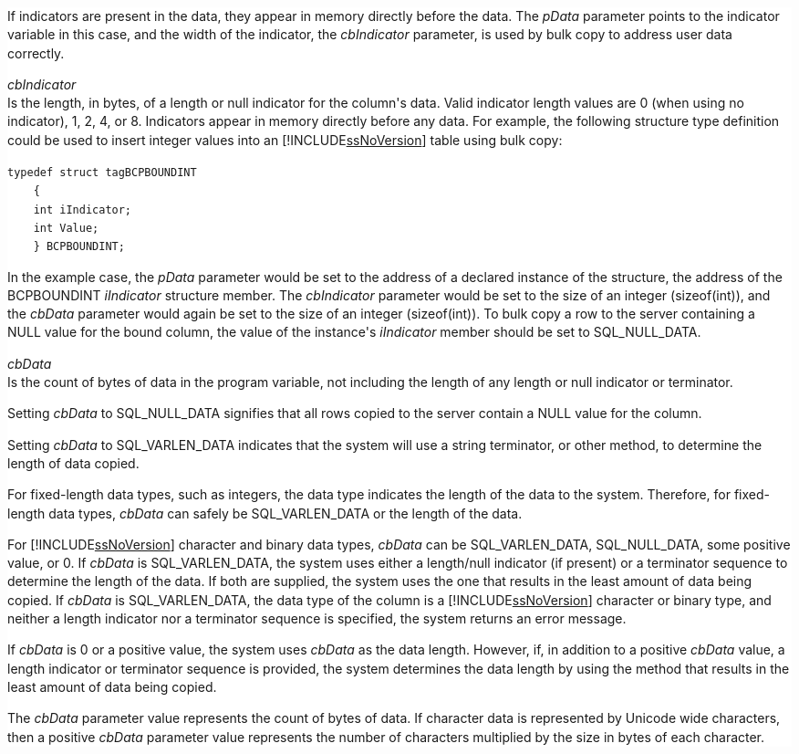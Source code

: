  If indicators are present in the data, they appear in memory directly before the data. The *pData* parameter points to the indicator variable in this case, and the width of the indicator, the *cbIndicator* parameter, is used by bulk copy to address user data correctly.  
  
 *cbIndicator*  
 Is the length, in bytes, of a length or null indicator for the column's data. Valid indicator length values are 0 (when using no indicator), 1, 2, 4, or 8. Indicators appear in memory directly before any data. For example, the following structure type definition could be used to insert integer values into an [!INCLUDE[ssNoVersion](../../includes/ssnoversion-md.md)] table using bulk copy:  
  
```
typedef struct tagBCPBOUNDINT  
    {  
    int iIndicator;  
    int Value;  
    } BCPBOUNDINT;  
```  
  
 In the example case, the *pData* parameter would be set to the address of a declared instance of the structure, the address of the BCPBOUNDINT *iIndicator* structure member. The *cbIndicator* parameter would be set to the size of an integer (sizeof(int)), and the *cbData* parameter would again be set to the size of an integer (sizeof(int)). To bulk copy a row to the server containing a NULL value for the bound column, the value of the instance's *iIndicator* member should be set to SQL_NULL_DATA.  
  
 *cbData*  
 Is the count of bytes of data in the program variable, not including the length of any length or null indicator or terminator.  
  
 Setting *cbData* to SQL_NULL_DATA signifies that all rows copied to the server contain a NULL value for the column.  
  
 Setting *cbData* to SQL_VARLEN_DATA indicates that the system will use a string terminator, or other method, to determine the length of data copied.  
  
 For fixed-length data types, such as integers, the data type indicates the length of the data to the system. Therefore, for fixed-length data types, *cbData* can safely be SQL_VARLEN_DATA or the length of the data.  
  
 For [!INCLUDE[ssNoVersion](../../includes/ssnoversion-md.md)] character and binary data types, *cbData* can be SQL_VARLEN_DATA, SQL_NULL_DATA, some positive value, or 0. If *cbData* is SQL_VARLEN_DATA, the system uses either a length/null indicator (if present) or a terminator sequence to determine the length of the data. If both are supplied, the system uses the one that results in the least amount of data being copied. If *cbData* is SQL_VARLEN_DATA, the data type of the column is a [!INCLUDE[ssNoVersion](../../includes/ssnoversion-md.md)] character or binary type, and neither a length indicator nor a terminator sequence is specified, the system returns an error message.  
  
 If *cbData* is 0 or a positive value, the system uses *cbData* as the data length. However, if, in addition to a positive *cbData* value, a length indicator or terminator sequence is provided, the system determines the data length by using the method that results in the least amount of data being copied.  
  
 The *cbData* parameter value represents the count of bytes of data. If character data is represented by Unicode wide characters, then a positive *cbData* parameter value represents the number of characters multiplied by the size in bytes of each character.  
  